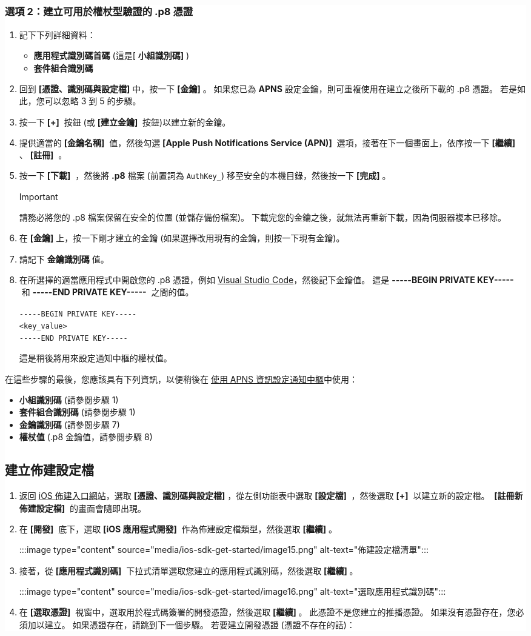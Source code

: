 ### <a name="option-2-create-a-p8-certificate-that-can-be-used-for-token-based-authentication"></a>選項 2：建立可用於權杖型驗證的 .p8 憑證

1. 記下下列詳細資料：

   - **應用程式識別碼首碼** (這是[ **小組識別碼]** )
   - **套件組合識別碼**

2. 回到 **[憑證、識別碼與設定檔]** 中，按一下 **[金鑰]** 。 如果您已為 **APNS** 設定金鑰，則可重複使用在建立之後所下載的 .p8 憑證。 若是如此，您可以忽略 3 到 5 的步驟。

3. 按一下 **[+]**  按鈕 (或 **[建立金鑰]**  按鈕)以建立新的金鑰。

4. 提供適當的 **[金鑰名稱]**  值，然後勾選 **[Apple Push Notifications Service (APN)]**  選項，接著在下一個畫面上，依序按一下 **[繼續]** 、 **[註冊]**  。

5. 按一下 **[下載]**  ，然後將 **.p8** 檔案 (前置詞為 `AuthKey_`) 移至安全的本機目錄，然後按一下 **[完成]** 。

   > [!IMPORTANT]
   > 請務必將您的 .p8 檔案保留在安全的位置 (並儲存備份檔案)。 下載完您的金鑰之後，就無法再重新下載，因為伺服器複本已移除。

6. 在 **[金鑰]** 上，按一下剛才建立的金鑰 (如果選擇改用現有的金鑰，則按一下現有金鑰)。

7. 請記下 **金鑰識別碼** 值。

8. 在所選擇的適當應用程式中開啟您的 .p8 憑證，例如 [Visual Studio Code](https://code.visualstudio.com/)，然後記下金鑰值。 這是 **-----BEGIN PRIVATE KEY-----**  和 **-----END PRIVATE KEY-----**  之間的值。

   ```p8
   -----BEGIN PRIVATE KEY-----
   <key_value>
   -----END PRIVATE KEY-----
   ```

   這是稍後將用來設定通知中樞的權杖值。

在這些步驟的最後，您應該具有下列資訊，以便稍後在 [使用 APNS 資訊設定通知中樞](#configure-the-notification-hub-with-apns-information)中使用：

- **小組識別碼** (請參閱步驟 1)
- **套件組合識別碼** (請參閱步驟 1)
- **金鑰識別碼** (請參閱步驟 7)
- **權杖值** (.p8 金鑰值，請參閱步驟 8)

## <a name="create-a-provisioning-profile"></a>建立佈建設定檔

1. 返回 [iOS 佈建入口網站](https://go.microsoft.com/fwlink/p/?LinkId=272456)，選取 **[憑證、識別碼與設定檔]** ，從左側功能表中選取 **[設定檔]**  ，然後選取 **[+]**  以建立新的設定檔。  **[註冊新佈建設定檔]**  的畫面會隨即出現。

2. 在 **[開發]**  底下，選取 **[iOS 應用程式開發]**  作為佈建設定檔類型，然後選取 **[繼續]** 。

   :::image type="content" source="media/ios-sdk-get-started/image15.png" alt-text="佈建設定檔清單":::

3. 接著，從 **[應用程式識別碼]**  下拉式清單選取您建立的應用程式識別碼，然後選取 **[繼續]** 。

   :::image type="content" source="media/ios-sdk-get-started/image16.png" alt-text="選取應用程式識別碼":::

4. 在 **[選取憑證]**  視窗中，選取用於程式碼簽署的開發憑證，然後選取 **[繼續]** 。 此憑證不是您建立的推播憑證。 如果沒有憑證存在，您必須加以建立。 如果憑證存在，請跳到下一個步驟。 若要建立開發憑證 (憑證不存在的話)：
